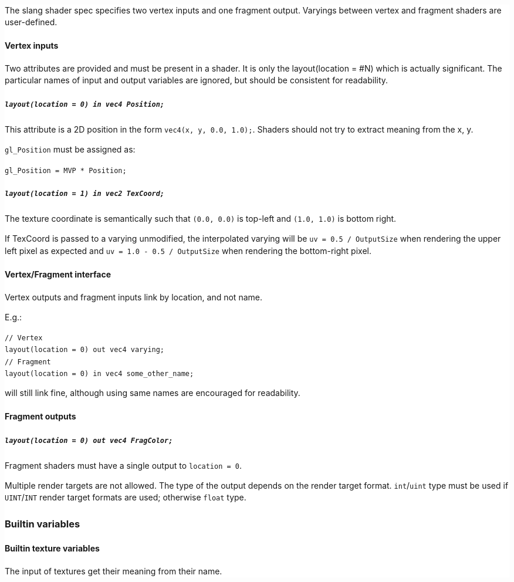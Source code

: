 The slang shader spec specifies two vertex inputs and one fragment output. Varyings between vertex and fragment shaders are user-defined.

#### Vertex inputs
Two attributes are provided and must be present in a shader. It is only the layout(location = #N) which is actually significant. The particular names of input and output variables are ignored, but should be consistent for readability.

##### `layout(location = 0) in vec4 Position;`

This attribute is a 2D position in the form `vec4(x, y, 0.0, 1.0);`. Shaders should not try to extract meaning from the x, y.

`gl_Position` must be assigned as:

```
gl_Position = MVP * Position;
```

##### `layout(location = 1) in vec2 TexCoord;`

The texture coordinate is semantically such that `(0.0, 0.0)` is top-left and `(1.0, 1.0)` is bottom right.

If TexCoord is passed to a varying unmodified, the interpolated varying will be `uv = 0.5 / OutputSize` when rendering the upper left pixel as expected and `uv = 1.0 - 0.5 / OutputSize` when rendering the bottom-right pixel.

#### Vertex/Fragment interface

Vertex outputs and fragment inputs link by location, and not name.

E.g.:
```
// Vertex
layout(location = 0) out vec4 varying;
// Fragment
layout(location = 0) in vec4 some_other_name;
```

will still link fine, although using same names are encouraged for readability.

#### Fragment outputs

##### `layout(location = 0) out vec4 FragColor;`

Fragment shaders must have a single output to `location = 0`.

Multiple render targets are not allowed. The type of the output depends on the render target format. `int`/`uint` type must be used if `UINT`/`INT` render target formats are used; otherwise `float` type.

### Builtin variables

#### Builtin texture variables

The input of textures get their meaning from their name.
